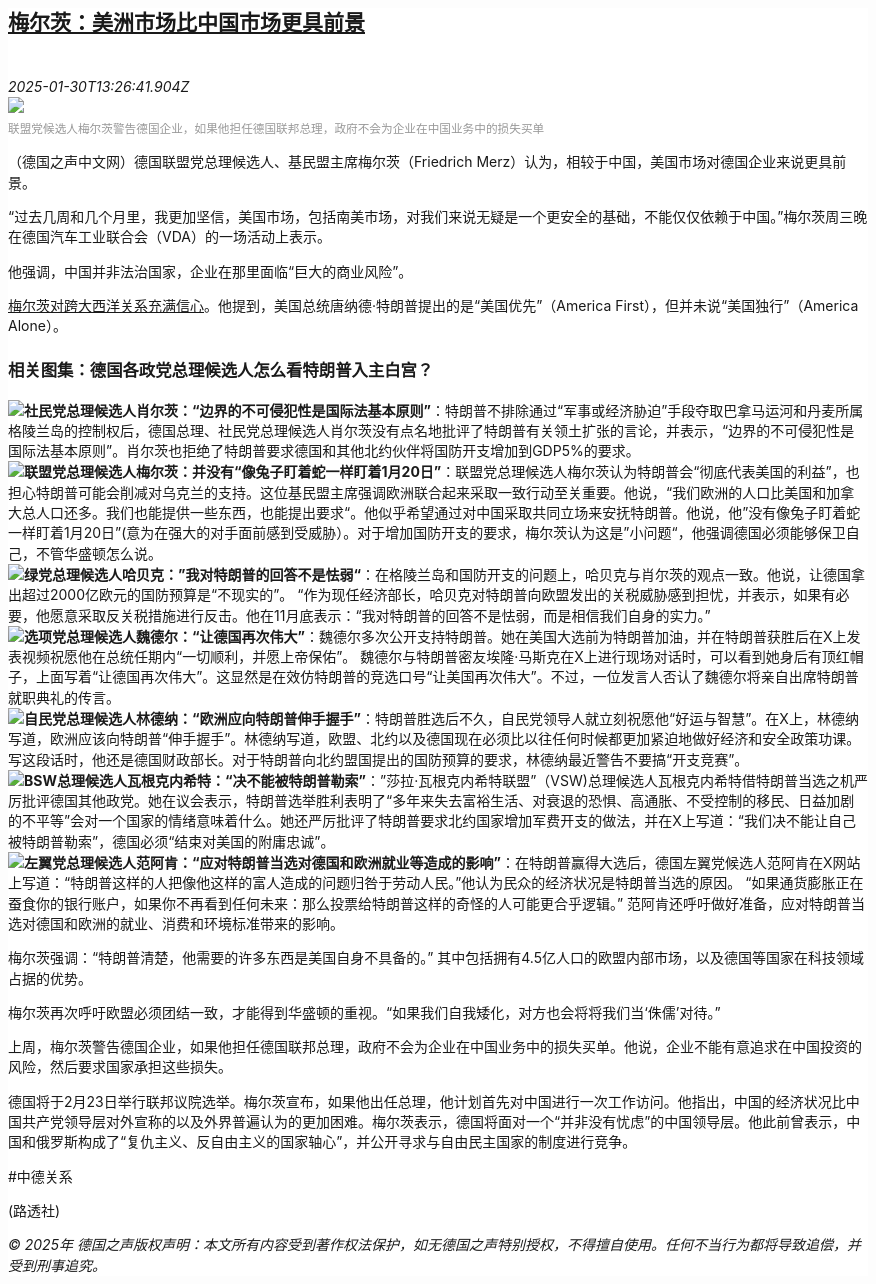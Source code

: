 
[梅尔茨：美洲市场比中国市场更具前景](https://www.dw.com/zh/%E6%A2%85%E5%B0%94%E8%8C%A8%EF%BC%9A%E7%BE%8E%E6%B4%B2%E5%B8%82%E5%9C%BA%E6%AF%94%E4%B8%AD%E5%9B%BD%E5%B8%82%E5%9C%BA%E6%9B%B4%E5%85%B7%E5%89%8D%E6%99%AF/a-71458860)
------

<div><i><br>2025-01-30T13:26:41.904Z</i></div><img src="https://images.weserv.nl/?url=static.dw.com/image/71447850_303.jpg" width="100%"><div><small style="color: #999;">联盟党候选人梅尔茨警告德国企业，如果他担任德国联邦总理，政府不会为企业在中国业务中的损失买单</small></div><p>（德国之声中文网）德国联盟党总理候选人、基民盟主席梅尔茨（Friedrich Merz）认为，相较于中国，美国市场对德国企业来说更具前景。</p><p>“过去几周和几个月里，我更加坚信，美国市场，包括南美市场，对我们来说无疑是一个更安全的基础，不能仅仅依赖于中国。”梅尔茨周三晚在德国汽车工业联合会（VDA）的一场活动上表示。</p><p>他强调，中国并非法治国家，企业在那里面临“巨大的商业风险”。</p><p><a href="https://api.dw.com/api/detail/article/71277641" rel="ArticleRef">梅尔茨对跨大西洋关系充满信心</a>。他提到，美国总统唐纳德·特朗普提出的是“美国优先”（America First），但并未说“美国独行”（America Alone）。</p><h3>相关图集：德国各政党总理候选人怎么看特朗普入主白宫？</h3><div><img src="https://images.weserv.nl/?url=static.dw.com/image/70750484_303.jpg" width="100%"><b>社民党总理候选人肖尔茨：“边界的不可侵犯性是国际法基本原则”</b>：特朗普不排除通过“军事或经济胁迫”手段夺取巴拿马运河和丹麦所属格陵兰岛的控制权后，德国总理、社民党总理候选人肖尔茨没有点名地批评了特朗普有关领土扩张的言论，并表示，“边界的不可侵犯性是国际法基本原则”。肖尔茨也拒绝了特朗普要求德国和其他北约伙伴将国防开支增加到GDP5%的要求。</div><div><img src="https://images.weserv.nl/?url=static.dw.com/image/71003538_303.jpg" width="100%"><b>联盟党总理候选人梅尔茨：并没有“像兔子盯着蛇一样盯着1月20日”</b>：联盟党总理候选人梅尔茨认为特朗普会“彻底代表美国的利益”，也担心特朗普可能会削减对乌克兰的支持。这位基民盟主席强调欧洲联合起来采取一致行动至关重要。他说，“我们欧洲的人口比美国和加拿大总人口还多。我们也能提供一些东西，也能提出要求“。他似乎希望通过对中国采取共同立场来安抚特朗普。他说，他”没有像兔子盯着蛇一样盯着1月20日”(意为在强大的对手面前感到受威胁）。对于增加国防开支的要求，梅尔茨认为这是”小问题“，他强调德国必须能够保卫自己，不管华盛顿怎么说。</div><div><img src="https://images.weserv.nl/?url=static.dw.com/image/68492194_303.jpg" width="100%"><b>绿党总理候选人哈贝克：”我对特朗普的回答不是怯弱“</b>：在格陵兰岛和国防开支的问题上，哈贝克与肖尔茨的观点一致。他说，让德国拿出超过2000亿欧元的国防预算是“不现实的”。 “作为现任经济部长，哈贝克对特朗普向欧盟发出的关税威胁感到担忧，并表示，如果有必要，他愿意采取反关税措施进行反击。他在11月底表示：“我对特朗普的回答不是怯弱，而是相信我们自身的实力。”</div><div><img src="https://images.weserv.nl/?url=static.dw.com/image/71256863_303.jpg" width="100%"><b>选项党总理候选人魏德尔：“让德国再次伟大”</b>：魏德尔多次公开支持特朗普。她在美国大选前为特朗普加油，并在特朗普获胜后在X上发表视频祝愿他在总统任期内“一切顺利，并愿上帝保佑”。 魏德尔与特朗普密友埃隆·马斯克在X上进行现场对话时，可以看到她身后有顶红帽子，上面写着“让德国再次伟大”。这显然是在效仿特朗普的竞选口号“让美国再次伟大”。不过，一位发言人否认了魏德尔将亲自出席特朗普就职典礼的传言。</div><div><img src="https://images.weserv.nl/?url=static.dw.com/image/69325033_303.jpg" width="100%"><b>自民党总理候选人林德纳：“欧洲应向特朗普伸手握手”</b>：特朗普胜选后不久，自民党领导人就立刻祝愿他“好运与智慧”。在X上，林德纳写道，欧洲应该向特朗普“伸手握手”。林德纳写道，欧盟、北约以及德国现在必须比以往任何时候都更加紧迫地做好经济和安全政策功课。写这段话时，他还是德国财政部长。对于特朗普向北约盟国提出的国防预算的要求，林德纳最近警告不要搞“开支竞赛”。</div><div><img src="https://images.weserv.nl/?url=static.dw.com/image/71278603_303.jpg" width="100%"><b>BSW总理候选人瓦根克内希特：“决不能被特朗普勒索”</b>：”莎拉·瓦根克内希特联盟”（VSW)总理候选人瓦根克内希特借特朗普当选之机严厉批评德国其他政党。她在议会表示，特朗普选举胜利表明了“多年来失去富裕生活、对衰退的恐惧、高通胀、不受控制的移民、日益加剧的不平等”会对一个国家的情绪意味着什么。她还严厉批评了特朗普要求北约国家增加军费开支的做法，并在X上写道：“我们决不能让自己被特朗普勒索”，德国必须“结束对美国的附庸忠诚”。</div><div><img src="https://images.weserv.nl/?url=static.dw.com/image/70675351_303.jpg" width="100%"><b>左翼党总理候选人范阿肯：“应对特朗普当选对德国和欧洲就业等造成的影响”</b>：在特朗普赢得大选后，德国左翼党候选人范阿肯在X网站上写道：“特朗普这样的人把像他这样的富人造成的问题归咎于劳动人民。”他认为民众的经济状况是特朗普当选的原因。 “如果通货膨胀正在蚕食你的银行账户，如果你不再看到任何未来：那么投票给特朗普这样的奇怪的人可能更合乎逻辑。” 范阿肯还呼吁做好准备，应对特朗普当选对德国和欧洲的就业、消费和环境标准带来的影响。</div><p>梅尔茨强调：“特朗普清楚，他需要的许多东西是美国自身不具备的。” 其中包括拥有4.5亿人口的欧盟内部市场，以及德国等国家在科技领域占据的优势。</p><p>梅尔茨再次呼吁欧盟必须团结一致，才能得到华盛顿的重视。“如果我们自我矮化，对方也会将将我们当‘侏儒’对待。”</p><p>上周，梅尔茨警告德国企业，如果他担任德国联邦总理，政府不会为企业在中国业务中的损失买单。他说，企业不能有意追求在中国投资的风险，然后要求国家承担这些损失。</p><p><span data-id="70958102" data-type="AUTO_TOPIC" title="Automatische Themenseite">德国将于2月23日举行联邦议院选举</span>。梅尔茨宣布，如果他出任总理，他计划首先对中国进行一次工作访问。他指出，中国的经济状况比中国共产党领导层对外宣称的以及外界普遍认为的更加困难。梅尔茨表示，德国将面对一个“并非没有忧虑”的中国领导层。他此前曾表示，中国和俄罗斯构成了“复仇主义、反自由主义的国家轴心”，并公开寻求与自由民主国家的制度进行竞争。</p><p><span data-id="62235618" data-type="AUTO_TOPIC" title="Automatische Themenseite">#中德关系</span></p><p>(路透社)</p><p><em>©</em> <em>2025</em><em>年</em> <em>德国之声版权声明：本文所有内容受到著作权法保护，如无德国之声特别授权，不得擅自使用。任何不当行为都将导致追偿，并受到刑事追究。</em></p>
